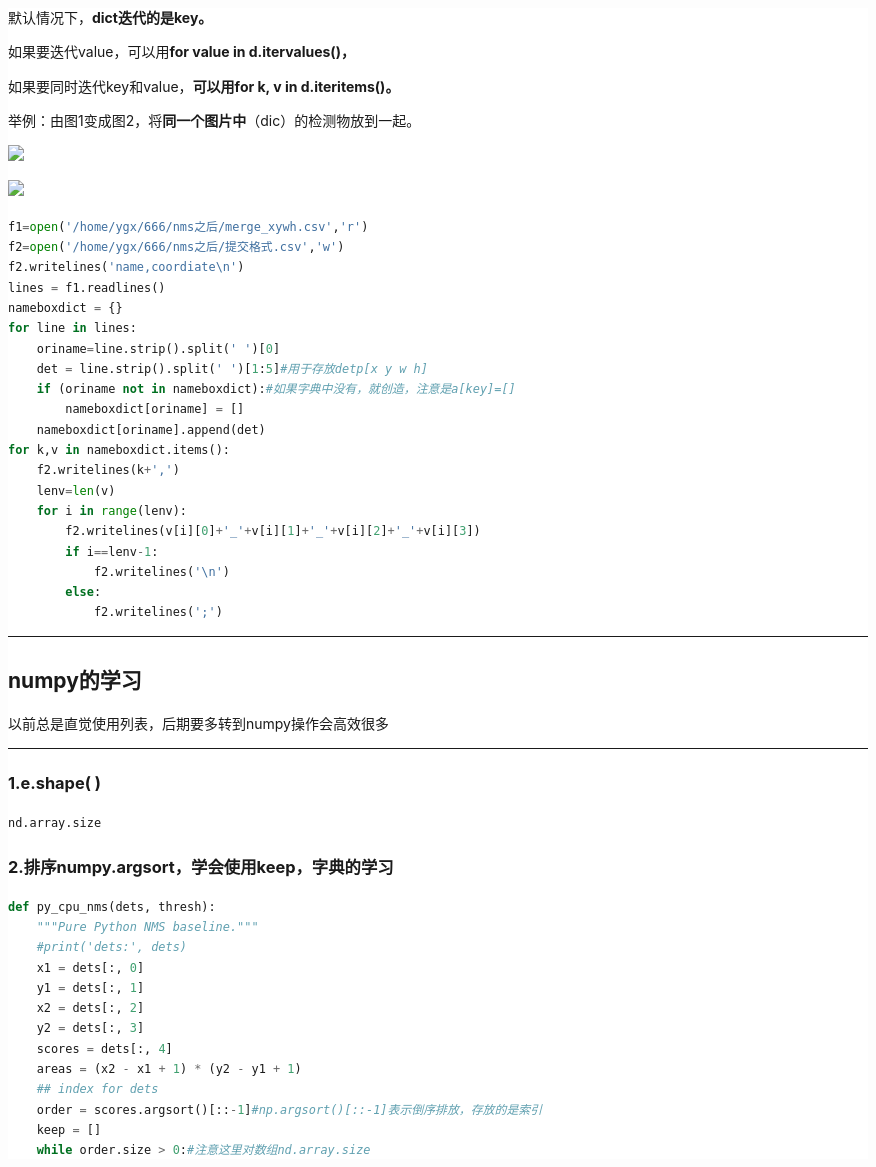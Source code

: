 默认情况下，**dict迭代的是key。**

如果要迭代value，可以用**for value in d.itervalues()，**

如果要同时迭代key和value，**可以用for k, v in d.iteritems()。**

举例：由图1变成图2，将**同一个图片中**（dic）的检测物放到一起。

**![](https://img-blog.csdn.net/20180622161913506?watermark/2/text/aHR0cHM6Ly9ibG9nLmNzZG4ubmV0L2UwMTUyOA==/font/5a6L5L2T/fontsize/400/fill/I0JBQkFCMA==/dissolve/70)**

**![](https://img-blog.csdn.net/20180622161939825?watermark/2/text/aHR0cHM6Ly9ibG9nLmNzZG4ubmV0L2UwMTUyOA==/font/5a6L5L2T/fontsize/400/fill/I0JBQkFCMA==/dissolve/70)**

```python
f1=open('/home/ygx/666/nms之后/merge_xywh.csv','r')
f2=open('/home/ygx/666/nms之后/提交格式.csv','w')
f2.writelines('name,coordiate\n')
lines = f1.readlines()
nameboxdict = {}
for line in lines:   
    oriname=line.strip().split(' ')[0]
    det = line.strip().split(' ')[1:5]#用于存放detp[x y w h]
    if (oriname not in nameboxdict):#如果字典中没有，就创造，注意是a[key]=[]
        nameboxdict[oriname] = []        
    nameboxdict[oriname].append(det)
for k,v in nameboxdict.items():
    f2.writelines(k+',')
    lenv=len(v)
    for i in range(lenv):
        f2.writelines(v[i][0]+'_'+v[i][1]+'_'+v[i][2]+'_'+v[i][3])
        if i==lenv-1:
            f2.writelines('\n')
        else:
            f2.writelines(';')
```

----------------------------------------------------------------------------------------------

## **numpy的学习**

以前总是直觉使用列表，后期要多转到numpy操作会高效很多

----------------------------------------------------------------------------------------------

### 1.e.shape( )



```python
nd.array.size
```

### 2.排序numpy.argsort，学会使用keep，字典的学习

```python
def py_cpu_nms(dets, thresh):
    """Pure Python NMS baseline."""
    #print('dets:', dets)
    x1 = dets[:, 0]
    y1 = dets[:, 1]
    x2 = dets[:, 2]
    y2 = dets[:, 3]
    scores = dets[:, 4]
    areas = (x2 - x1 + 1) * (y2 - y1 + 1)
    ## index for dets
    order = scores.argsort()[::-1]#np.argsort()[::-1]表示倒序排放，存放的是索引
    keep = []
    while order.size > 0:#注意这里对数组nd.array.size
```